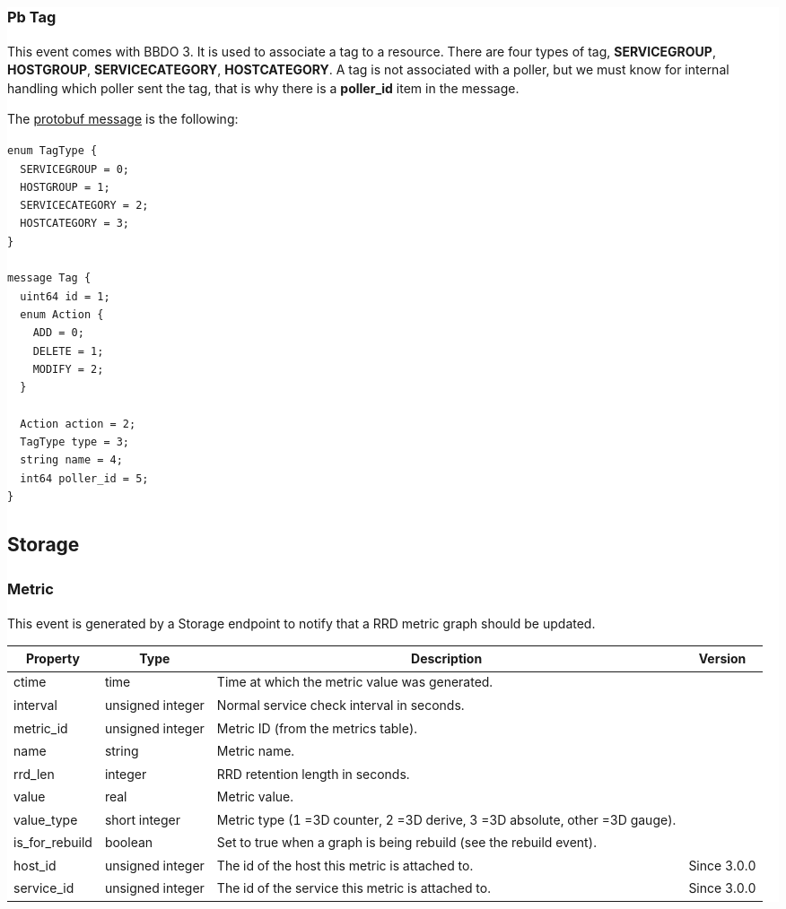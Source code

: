 
### Pb Tag

This event comes with BBDO 3. It is used to associate a tag to a resource.
There are four types of tag, **SERVICEGROUP**, **HOSTGROUP**, **SERVICECATEGORY**,
**HOSTCATEGORY**. A tag is not associated with a poller, but we must know for
internal handling which poller sent the tag, that is why there is a **poller\_id**
item in the message.

The [protobuf message](https://developers.google.com/protocol-buffers/docs/proto3)
is the following:

```text
enum TagType {
  SERVICEGROUP = 0;
  HOSTGROUP = 1;
  SERVICECATEGORY = 2;
  HOSTCATEGORY = 3;
}

message Tag {
  uint64 id = 1;
  enum Action {
    ADD = 0;
    DELETE = 1;
    MODIFY = 2;
  }

  Action action = 2;
  TagType type = 3;
  string name = 4;
  int64 poller_id = 5;
}
```

## Storage

### Metric

This event is generated by a Storage endpoint to notify that a RRD metric
graph should be updated.

| Property         | Type             | Description                                                                 | Version     |
|------------------|------------------|-----------------------------------------------------------------------------|-------------|
| ctime            | time             | Time at which the metric value was generated.                               |             |
| interval         | unsigned integer | Normal service check interval in seconds.                                   |             |
| metric\_id       | unsigned integer | Metric ID (from the metrics table).                                         |             |
| name             | string           | Metric name.                                                                |             |
| rrd\_len         | integer          | RRD retention length in seconds.                                            |             |
| value            | real             | Metric value.                                                               |             |
| value\_type      | short integer    | Metric type (1 =3D counter, 2 =3D derive, 3 =3D absolute, other =3D gauge). |             |
| is\_for\_rebuild | boolean          | Set to true when a graph is being rebuild (see the rebuild event).          |             |
| host\_id         | unsigned integer | The id of the host this metric is attached to.                              | Since 3.0.0 |
| service\_id      | unsigned integer | The id of the service this metric is attached to.                           | Since 3.0.0 |
